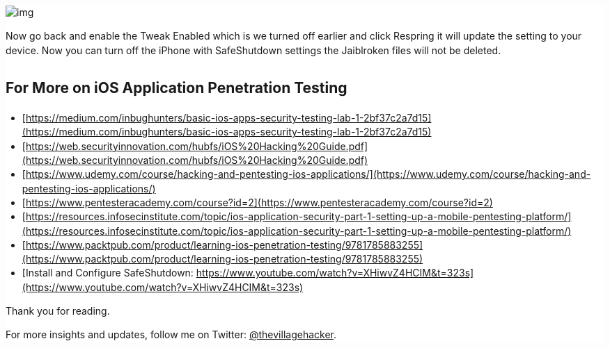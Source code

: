 ![img](/assets/images/blogs/iOS-pentest/dynamic_lab-setup/25.webp)

Now go back and enable the Tweak Enabled which is we turned off earlier and click Respring it will update the setting to your device. Now you can turn off the iPhone with SafeShutdown settings the Jaiblroken files will not be deleted.

## For More on iOS Application Penetration Testing
- [https://medium.com/inbughunters/basic-ios-apps-security-testing-lab-1-2bf37c2a7d15](https://medium.com/inbughunters/basic-ios-apps-security-testing-lab-1-2bf37c2a7d15)
- [https://web.securityinnovation.com/hubfs/iOS%20Hacking%20Guide.pdf](https://web.securityinnovation.com/hubfs/iOS%20Hacking%20Guide.pdf)
- [https://www.udemy.com/course/hacking-and-pentesting-ios-applications/](https://www.udemy.com/course/hacking-and-pentesting-ios-applications/)
- [https://www.pentesteracademy.com/course?id=2](https://www.pentesteracademy.com/course?id=2)
- [https://resources.infosecinstitute.com/topic/ios-application-security-part-1-setting-up-a-mobile-pentesting-platform/](https://resources.infosecinstitute.com/topic/ios-application-security-part-1-setting-up-a-mobile-pentesting-platform/)
- [https://www.packtpub.com/product/learning-ios-penetration-testing/9781785883255](https://www.packtpub.com/product/learning-ios-penetration-testing/9781785883255)
- [Install and Configure SafeShutdown: https://www.youtube.com/watch?v=XHiwvZ4HCIM&t=323s](https://www.youtube.com/watch?v=XHiwvZ4HCIM&t=323s)

Thank you for reading.

For more insights and updates, follow me on Twitter: [@thevillagehacker](https://twitter.com/thevillagehackr).